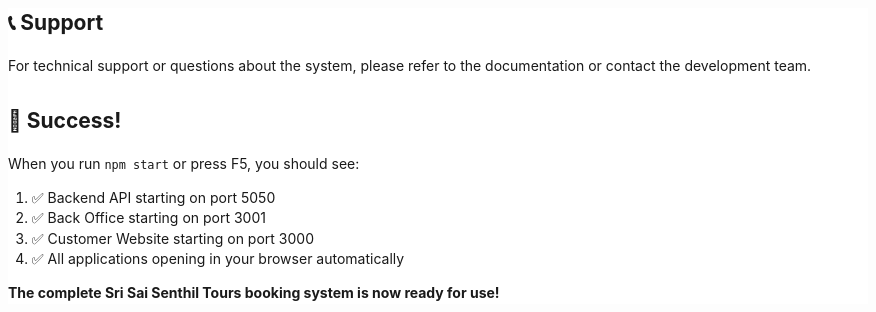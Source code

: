 ## 📞 Support

For technical support or questions about the system, please refer to the documentation or contact the development team.

## 🎉 Success!

When you run `npm start` or press F5, you should see:
1. ✅ Backend API starting on port 5050
2. ✅ Back Office starting on port 3001  
3. ✅ Customer Website starting on port 3000
4. ✅ All applications opening in your browser automatically

**The complete Sri Sai Senthil Tours booking system is now ready for use!**
